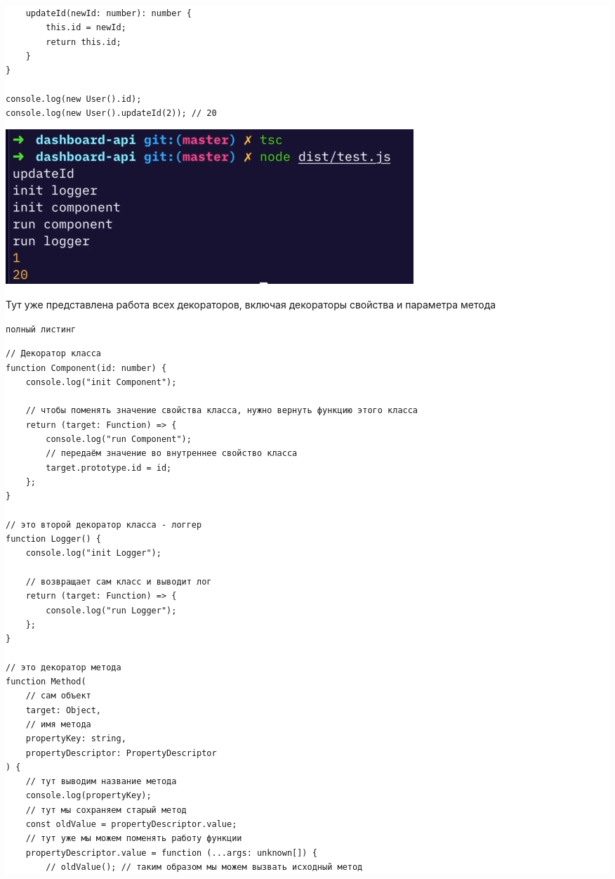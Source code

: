 ```TS
	updateId(newId: number): number {
		this.id = newId;
		return this.id;
	}
}

console.log(new User().id);
console.log(new User().updateId(2)); // 20
```

![](_png/8e2de495cc6a761e30f4195f86871563.png)

Тут уже представлена работа всех декораторов, включая декораторы свойства и параметра метода 

`полный листинг`
```TS
// Декоратор класса
function Component(id: number) {
	console.log("init Component");

	// чтобы поменять значение свойства класса, нужно вернуть функцию этого класса
	return (target: Function) => {
		console.log("run Component");
		// передаём значение во внутреннее свойство класса
		target.prototype.id = id;
	};
}

// это второй декоратор класса - логгер
function Logger() {
	console.log("init Logger");

	// возвращает сам класс и выводит лог
	return (target: Function) => {
		console.log("run Logger");
	};
}

// это декоратор метода
function Method(
	// сам объект
	target: Object,
	// имя метода
	propertyKey: string,
	propertyDescriptor: PropertyDescriptor
) {
	// тут выводим название метода
	console.log(propertyKey);
	// тут мы сохраняем старый метод
	const oldValue = propertyDescriptor.value;
	// тут уже мы можем поменять работу функции
	propertyDescriptor.value = function (...args: unknown[]) {
		// oldValue(); // таким образом мы можем вызвать исходный метод
```